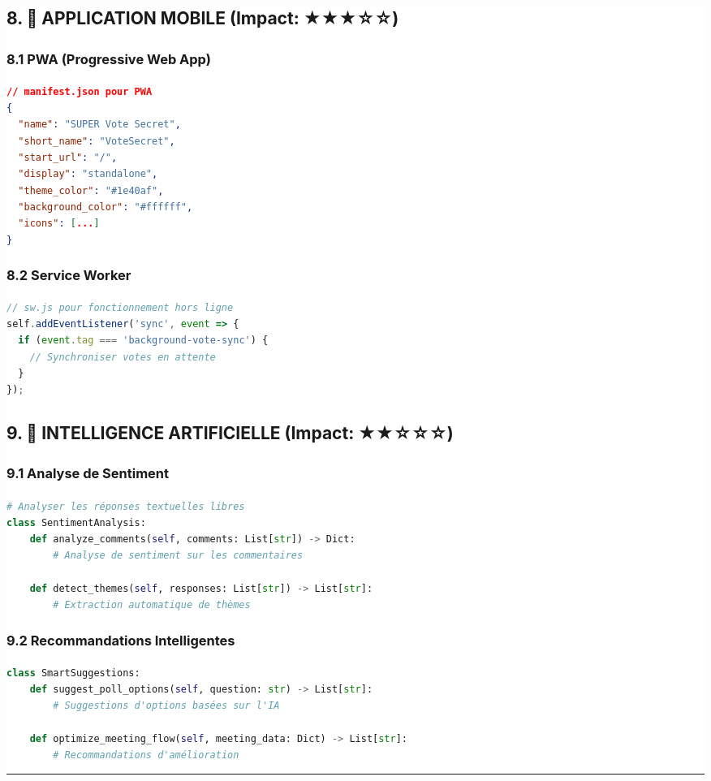 ## 8. 📱 **APPLICATION MOBILE** (Impact: ★★★☆☆)

### 8.1 PWA (Progressive Web App)
```json
// manifest.json pour PWA
{
  "name": "SUPER Vote Secret",
  "short_name": "VoteSecret",
  "start_url": "/",
  "display": "standalone",
  "theme_color": "#1e40af",
  "background_color": "#ffffff",
  "icons": [...]
}
```

### 8.2 Service Worker
```javascript
// sw.js pour fonctionnement hors ligne
self.addEventListener('sync', event => {
  if (event.tag === 'background-vote-sync') {
    // Synchroniser votes en attente
  }
});
```

## 9. 🤖 **INTELLIGENCE ARTIFICIELLE** (Impact: ★★☆☆☆)

### 9.1 Analyse de Sentiment
```python
# Analyser les réponses textuelles libres
class SentimentAnalysis:
    def analyze_comments(self, comments: List[str]) -> Dict:
        # Analyse de sentiment sur les commentaires
        
    def detect_themes(self, responses: List[str]) -> List[str]:
        # Extraction automatique de thèmes
```

### 9.2 Recommandations Intelligentes
```python
class SmartSuggestions:
    def suggest_poll_options(self, question: str) -> List[str]:
        # Suggestions d'options basées sur l'IA
        
    def optimize_meeting_flow(self, meeting_data: Dict) -> List[str]:
        # Recommandations d'amélioration
```

---
